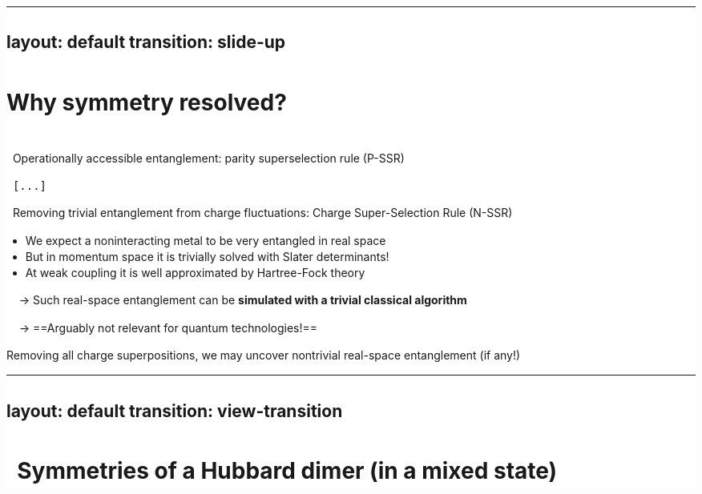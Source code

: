 
---
layout: default
transition: slide-up
---

# Why symmetry resolved?

<br />

<div class="neversink-pink-light-scheme ns-c-bind-scheme"> 
&nbsp; Operationally accessible entanglement: parity superselection rule (P-SSR)
</div>  

&nbsp; <kbd>[...]</kbd>

<div class="neversink-sky-light-scheme ns-c-bind-scheme"> 
&nbsp; Removing trivial entanglement from charge fluctuations: Charge Super-Selection Rule (N-SSR) 
</div> 

<v-clicks>

- We expect a noninteracting metal to be very entangled in real space   
- But in momentum space it is trivially solved with Slater determinants!   
- At weak coupling it is well approximated by Hartree-Fock theory    

</v-clicks>  

<v-clicks>

&nbsp;&nbsp;&nbsp; -> Such real-space entanglement can be **simulated with a trivial classical algorithm**   

&nbsp;&nbsp;&nbsp; -> ==Arguably not relevant for quantum technologies!==

<AdmonitionType type="tip" title="Idea" width="450px" v-drag="[495,432,450,73]">
Removing all charge superpositions, we may uncover nontrivial real-space entanglement (if any!)
</AdmonitionType>

</v-clicks>


---
layout: default
transition: view-transition
---


<div class="neversink-emerald-scheme ns-c-bind-scheme"> 


# &nbsp; Symmetries of a Hubbard dimer (in a mixed state) 
</div>

<div class="grid w-full h-fit grid-cols-5 grid-rows-2 mt-10 mb-auto">
